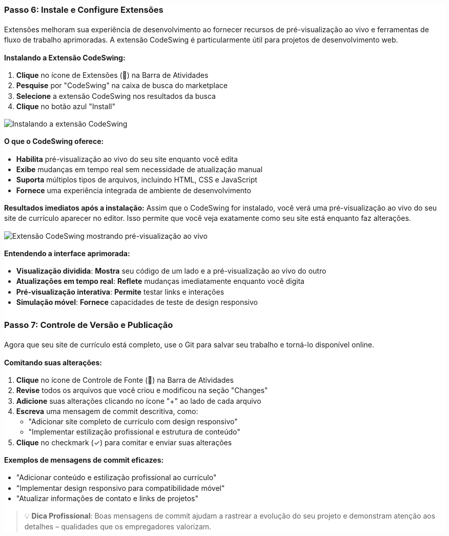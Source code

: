 ### Passo 6: Instale e Configure Extensões

Extensões melhoram sua experiência de desenvolvimento ao fornecer recursos de pré-visualização ao vivo e ferramentas de fluxo de trabalho aprimoradas. A extensão CodeSwing é particularmente útil para projetos de desenvolvimento web.

**Instalando a Extensão CodeSwing:**

1. **Clique** no ícone de Extensões (🧩) na Barra de Atividades
2. **Pesquise** por "CodeSwing" na caixa de busca do marketplace
3. **Selecione** a extensão CodeSwing nos resultados da busca
4. **Clique** no botão azul "Install"

![Instalando a extensão CodeSwing](../../../../8-code-editor/images/install-extension.gif)

**O que o CodeSwing oferece:**
- **Habilita** pré-visualização ao vivo do seu site enquanto você edita
- **Exibe** mudanças em tempo real sem necessidade de atualização manual
- **Suporta** múltiplos tipos de arquivos, incluindo HTML, CSS e JavaScript
- **Fornece** uma experiência integrada de ambiente de desenvolvimento

**Resultados imediatos após a instalação:**
Assim que o CodeSwing for instalado, você verá uma pré-visualização ao vivo do seu site de currículo aparecer no editor. Isso permite que você veja exatamente como seu site está enquanto faz alterações.

![Extensão CodeSwing mostrando pré-visualização ao vivo](../../../../translated_images/after-codeswing-extension-pb.0ebddddcf73b550994947a9084e35e2836c713ae13839d49628e3c764c1cfe83.br.png)

**Entendendo a interface aprimorada:**
- **Visualização dividida**: **Mostra** seu código de um lado e a pré-visualização ao vivo do outro
- **Atualizações em tempo real**: **Reflete** mudanças imediatamente enquanto você digita
- **Pré-visualização interativa**: **Permite** testar links e interações
- **Simulação móvel**: **Fornece** capacidades de teste de design responsivo

### Passo 7: Controle de Versão e Publicação

Agora que seu site de currículo está completo, use o Git para salvar seu trabalho e torná-lo disponível online.

**Comitando suas alterações:**

1. **Clique** no ícone de Controle de Fonte (🌿) na Barra de Atividades
2. **Revise** todos os arquivos que você criou e modificou na seção "Changes"
3. **Adicione** suas alterações clicando no ícone "+" ao lado de cada arquivo
4. **Escreva** uma mensagem de commit descritiva, como:
   - "Adicionar site completo de currículo com design responsivo"
   - "Implementar estilização profissional e estrutura de conteúdo"
5. **Clique** no checkmark (✓) para comitar e enviar suas alterações

**Exemplos de mensagens de commit eficazes:**
- "Adicionar conteúdo e estilização profissional ao currículo"
- "Implementar design responsivo para compatibilidade móvel"
- "Atualizar informações de contato e links de projetos"

> 💡 **Dica Profissional**: Boas mensagens de commit ajudam a rastrear a evolução do seu projeto e demonstram atenção aos detalhes – qualidades que os empregadores valorizam.
